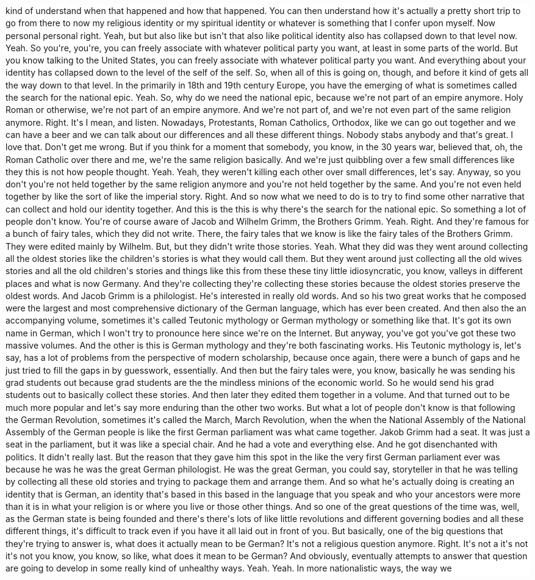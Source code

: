 kind of understand when that happened and how that happened. You can then understand how it's actually a pretty short trip to go from there to now my religious identity or my spiritual identity or whatever is something that I confer upon myself. Now personal personal right. Yeah, but but also like but isn't that also like political identity also has collapsed down to that level now. Yeah. So you're, you're, you can freely associate with whatever political party you want, at least in some parts of the world. But you know talking to the United States, you can freely associate with whatever political party you want. And everything about your identity has collapsed down to the level of the self of the self. So, when all of this is going on, though, and before it kind of gets all the way down to that level. In the primarily in 18th and 19th century Europe, you have the emerging of what is sometimes called the search for the national epic. Yeah. So, why do we need the national epic, because we're not part of an empire anymore. Holy Roman or otherwise, we're not part of an empire anymore. And we're not part of, and we're not even part of the same religion anymore. Right. It's I mean, and listen. Nowadays, Protestants, Roman Catholics, Orthodox, like we can go out together and we can have a beer and we can talk about our differences and all these different things. Nobody stabs anybody and that's great. I love that. Don't get me wrong. But if you think for a moment that somebody, you know, in the 30 years war, believed that, oh, the Roman Catholic over there and me, we're the same religion basically. And we're just quibbling over a few small differences like they this is not how people thought. Yeah. Yeah, they weren't killing each other over small differences, let's say. Anyway, so you don't you're not held together by the same religion anymore and you're not held together by the same. And you're not even held together by like the sort of like the imperial story. Right. And so now what we need to do is to try to find some other narrative that can collect and hold our identity together. And this is the this is why there's the search for the national epic. So something a lot of people don't know. You're of course aware of Jacob and Wilhelm Grimm, the Brothers Grimm. Yeah. Right. And they're famous for a bunch of fairy tales, which they did not write. There, the fairy tales that we know is like the fairy tales of the Brothers Grimm. They were edited mainly by Wilhelm. But, but they didn't write those stories. Yeah. What they did was they went around collecting all the oldest stories like the children's stories is what they would call them. But they went around just collecting all the old wives stories and all the old children's stories and things like this from these these tiny little idiosyncratic, you know, valleys in different places and what is now Germany. And they're collecting they're collecting these stories because the oldest stories preserve the oldest words. And Jacob Grimm is a philologist. He's interested in really old words. And so his two great works that he composed were the largest and most comprehensive dictionary of the German language, which has ever been created. And then also the an accompanying volume, sometimes it's called Teutonic mythology or German mythology or something like that. It's got its own name in German, which I won't try to pronounce here since we're on the Internet. But anyway, you've got you've got these two massive volumes. And the other is this is German mythology and they're both fascinating works. His Teutonic mythology is, let's say, has a lot of problems from the perspective of modern scholarship, because once again, there were a bunch of gaps and he just tried to fill the gaps in by guesswork, essentially. And then but the fairy tales were, you know, basically he was sending his grad students out because grad students are the the mindless minions of the economic world. So he would send his grad students out to basically collect these stories. And then later they edited them together in a volume. And that turned out to be much more popular and let's say more enduring than the other two works. But what a lot of people don't know is that following the German Revolution, sometimes it's called the March, March Revolution, when the when the National Assembly of the National Assembly of the German people is like the first German parliament was what came together. Jakob Grimm had a seat. It was just a seat in the parliament, but it was like a special chair. And he had a vote and everything else. And he got disenchanted with politics. It didn't really last. But the reason that they gave him this spot in the like the very first German parliament ever was because he was he was the great German philologist. He was the great German, you could say, storyteller in that he was telling by collecting all these old stories and trying to package them and arrange them. And so what he's actually doing is creating an identity that is German, an identity that's based in this based in the language that you speak and who your ancestors were more than it is in what your religion is or where you live or those other things. And so one of the great questions of the time was, well, as the German state is being founded and there's there's lots of like little revolutions and different governing bodies and all these different things, it's difficult to track even if you have it all laid out in front of you. But basically, one of the big questions that they're trying to answer is, what does it actually mean to be German? It's not a religious question anymore. Right. It's not a it's not it's not you know, you know, so like, what does it mean to be German? And obviously, eventually attempts to answer that question are going to develop in some really kind of unhealthy ways. Yeah. Yeah. In more nationalistic ways, the way we